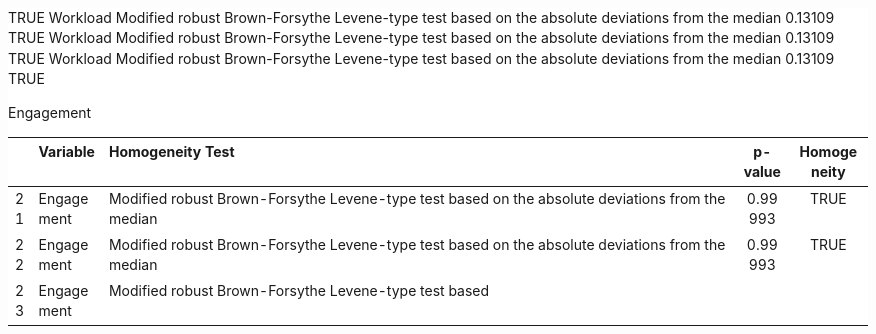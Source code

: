 <td align="center">TRUE</td>
</tr>
<tr class="even">
<td align="left">Workload</td>
<td align="left">Modified robust Brown-Forsythe Levene-type test based
on the absolute deviations from the median</td>
<td align="center">0.13109</td>
<td align="center">TRUE</td>
</tr>
<tr class="odd">
<td align="left">Workload</td>
<td align="left">Modified robust Brown-Forsythe Levene-type test based
on the absolute deviations from the median</td>
<td align="center">0.13109</td>
<td align="center">TRUE</td>
</tr>
<tr class="even">
<td align="left">Workload</td>
<td align="left">Modified robust Brown-Forsythe Levene-type test based
on the absolute deviations from the median</td>
<td align="center">0.13109</td>
<td align="center">TRUE</td>
</tr>
</tbody>
</table>
<p>Engagement</p>
<table>
<colgroup>
<col width="2%" />
<col width="8%" />
<col width="72%" />
<col width="6%" />
<col width="9%" />
</colgroup>
<thead>
<tr class="header">
<th align="left"></th>
<th align="left">Variable</th>
<th align="left">Homogeneity Test</th>
<th align="center">p-value</th>
<th align="center">Homogeneity</th>
</tr>
</thead>
<tbody>
<tr class="odd">
<td align="left">21</td>
<td align="left">Engagement</td>
<td align="left">Modified robust Brown-Forsythe Levene-type test based
on the absolute deviations from the median</td>
<td align="center">0.99993</td>
<td align="center">TRUE</td>
</tr>
<tr class="even">
<td align="left">22</td>
<td align="left">Engagement</td>
<td align="left">Modified robust Brown-Forsythe Levene-type test based
on the absolute deviations from the median</td>
<td align="center">0.99993</td>
<td align="center">TRUE</td>
</tr>
<tr class="odd">
<td align="left">23</td>
<td align="left">Engagement</td>
<td align="left">Modified robust Brown-Forsythe Levene-type test based